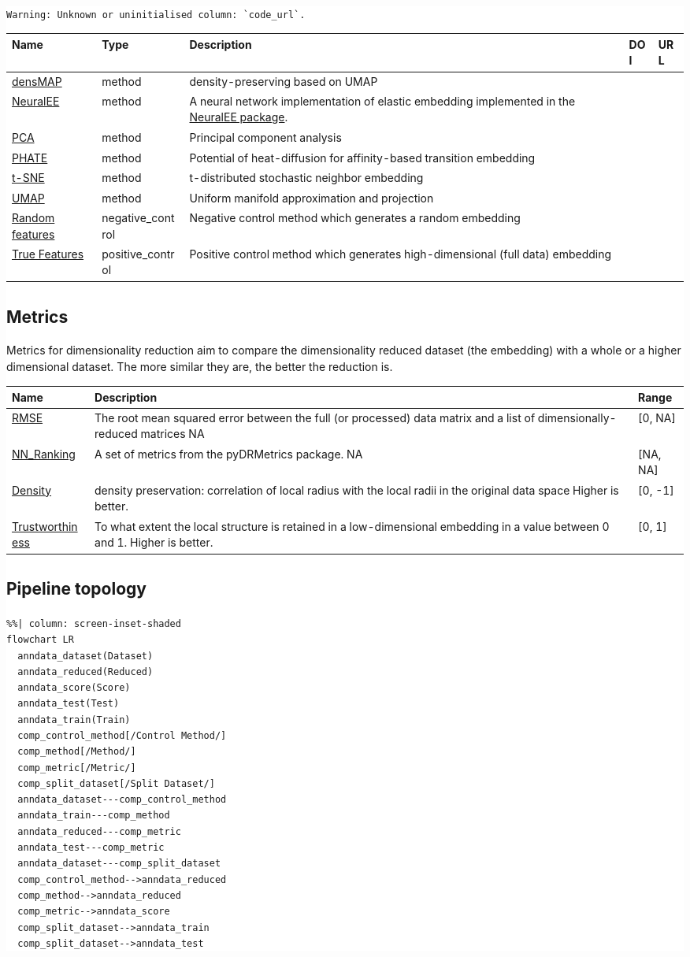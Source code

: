     Warning: Unknown or uninitialised column: `code_url`.

| Name                                                                                                                                | Type             | Description                                                                                                                             | DOI | URL |
|:------------------------------------------------------------------------------------------------------------------------------------|:-----------------|:----------------------------------------------------------------------------------------------------------------------------------------|:----|:----|
| [densMAP](/home/jacorvar/DI/openproblems-v2/src/dimensionality_reduction/./methods/densmap/config.vsh.yaml)                         | method           | density-preserving based on UMAP                                                                                                        |     |     |
| [NeuralEE](/home/jacorvar/DI/openproblems-v2/src/dimensionality_reduction/./methods/neuralee/config.vsh.yaml)                       | method           | A neural network implementation of elastic embedding implemented in the [NeuralEE package](https://neuralee.readthedocs.io/en/latest/). |     |     |
| [PCA](/home/jacorvar/DI/openproblems-v2/src/dimensionality_reduction/./methods/pca/config.vsh.yaml)                                 | method           | Principal component analysis                                                                                                            |     |     |
| [PHATE](/home/jacorvar/DI/openproblems-v2/src/dimensionality_reduction/./methods/phate/config.vsh.yaml)                             | method           | Potential of heat-diffusion for affinity-based transition embedding                                                                     |     |     |
| [t-SNE](/home/jacorvar/DI/openproblems-v2/src/dimensionality_reduction/./methods/tsne/config.vsh.yaml)                              | method           | t-distributed stochastic neighbor embedding                                                                                             |     |     |
| [UMAP](/home/jacorvar/DI/openproblems-v2/src/dimensionality_reduction/./methods/umap/config.vsh.yaml)                               | method           | Uniform manifold approximation and projection                                                                                           |     |     |
| [Random features](/home/jacorvar/DI/openproblems-v2/src/dimensionality_reduction/./control_methods/random_features/config.vsh.yaml) | negative_control | Negative control method which generates a random embedding                                                                              |     |     |
| [True Features](/home/jacorvar/DI/openproblems-v2/src/dimensionality_reduction/./control_methods/true_features/config.vsh.yaml)     | positive_control | Positive control method which generates high-dimensional (full data) embedding                                                          |     |     |

## Metrics

Metrics for dimensionality reduction aim to compare the dimensionality
reduced dataset (the embedding) with a whole or a higher dimensional
dataset. The more similar they are, the better the reduction is.

| Name                                                                                                                        | Description                                                                                                                 | Range      |
|:----------------------------------------------------------------------------------------------------------------------------|:----------------------------------------------------------------------------------------------------------------------------|:-----------|
| [RMSE](/home/jacorvar/DI/openproblems-v2/src/dimensionality_reduction/./metrics/rmse/config.vsh.yaml)                       | The root mean squared error between the full (or processed) data matrix and a list of dimensionally-reduced matrices NA     | \[0, NA\]  |
| [NN_Ranking](/home/jacorvar/DI/openproblems-v2/src/dimensionality_reduction/./metrics/nn_ranking/config.vsh.yaml)           | A set of metrics from the pyDRMetrics package. NA                                                                           | \[NA, NA\] |
| [Density](/home/jacorvar/DI/openproblems-v2/src/dimensionality_reduction/./metrics/density/config.vsh.yaml)                 | density preservation: correlation of local radius with the local radii in the original data space Higher is better.         | \[0, -1\]  |
| [Trustworthiness](/home/jacorvar/DI/openproblems-v2/src/dimensionality_reduction/./metrics/trustworthiness/config.vsh.yaml) | To what extent the local structure is retained in a low-dimensional embedding in a value between 0 and 1. Higher is better. | \[0, 1\]   |

## Pipeline topology

``` mermaid
%%| column: screen-inset-shaded
flowchart LR
  anndata_dataset(Dataset)
  anndata_reduced(Reduced)
  anndata_score(Score)
  anndata_test(Test)
  anndata_train(Train)
  comp_control_method[/Control Method/]
  comp_method[/Method/]
  comp_metric[/Metric/]
  comp_split_dataset[/Split Dataset/]
  anndata_dataset---comp_control_method
  anndata_train---comp_method
  anndata_reduced---comp_metric
  anndata_test---comp_metric
  anndata_dataset---comp_split_dataset
  comp_control_method-->anndata_reduced
  comp_method-->anndata_reduced
  comp_metric-->anndata_score
  comp_split_dataset-->anndata_train
  comp_split_dataset-->anndata_test
```
